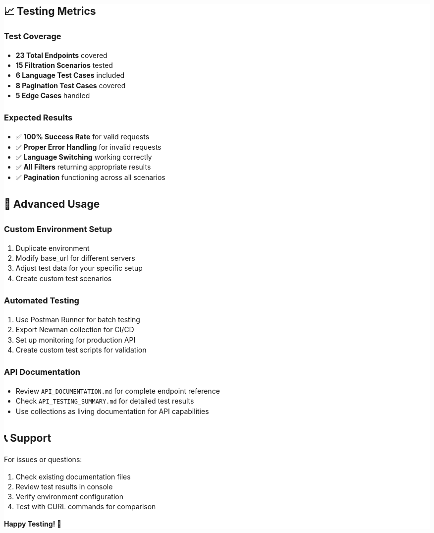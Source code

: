 ## 📈 Testing Metrics

### Test Coverage
- **23 Total Endpoints** covered
- **15 Filtration Scenarios** tested
- **6 Language Test Cases** included
- **8 Pagination Test Cases** covered
- **5 Edge Cases** handled

### Expected Results
- ✅ **100% Success Rate** for valid requests
- ✅ **Proper Error Handling** for invalid requests
- ✅ **Language Switching** working correctly
- ✅ **All Filters** returning appropriate results
- ✅ **Pagination** functioning across all scenarios

## 🚀 Advanced Usage

### Custom Environment Setup
1. Duplicate environment
2. Modify base_url for different servers
3. Adjust test data for your specific setup
4. Create custom test scenarios

### Automated Testing
1. Use Postman Runner for batch testing
2. Export Newman collection for CI/CD
3. Set up monitoring for production API
4. Create custom test scripts for validation

### API Documentation
- Review `API_DOCUMENTATION.md` for complete endpoint reference
- Check `API_TESTING_SUMMARY.md` for detailed test results
- Use collections as living documentation for API capabilities

## 📞 Support

For issues or questions:
1. Check existing documentation files
2. Review test results in console
3. Verify environment configuration
4. Test with CURL commands for comparison

**Happy Testing! 🎉** 